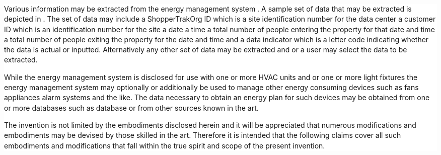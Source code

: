 Various information may be extracted from the energy management system . A sample set of data that may be extracted is depicted in . The set of data may include a ShopperTrakOrg ID which is a site identification number for the data center a customer ID which is an identification number for the site a date a time a total number of people entering the property for that date and time a total number of people exiting the property for the date and time and a data indicator which is a letter code indicating whether the data is actual or inputted. Alternatively any other set of data may be extracted and or a user may select the data to be extracted.

While the energy management system is disclosed for use with one or more HVAC units and or one or more light fixtures the energy management system may optionally or additionally be used to manage other energy consuming devices such as fans appliances alarm systems and the like. The data necessary to obtain an energy plan for such devices may be obtained from one or more databases such as database or from other sources known in the art.

The invention is not limited by the embodiments disclosed herein and it will be appreciated that numerous modifications and embodiments may be devised by those skilled in the art. Therefore it is intended that the following claims cover all such embodiments and modifications that fall within the true spirit and scope of the present invention.

